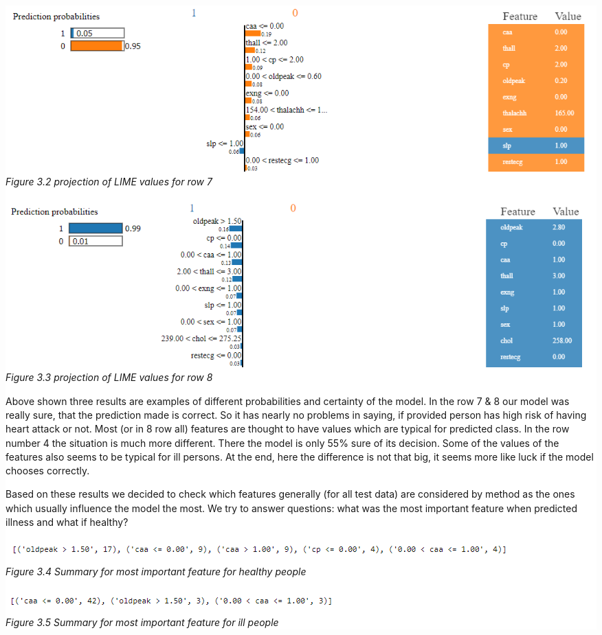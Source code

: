 ![lime_row_7.png](/images/lime_row_7.png)
	<br> *Figure 3.2 projection of LIME values for row 7*
	
![lime_row_8.png](/images/lime_row_8.png)
	<br> *Figure 3.3 projection of LIME values for row 8*

Above shown three results are examples of different probabilities and certainty of the model. In the row 7 & 8 our model was really sure, that the prediction made is correct. So it has nearly no problems in saying, if provided person has high risk of having heart attack or not. Most (or in 8 row all) features are thought to have values which are typical for predicted class. In the row number 4 the situation is much more different. There the model is only 55% sure of its decision. Some of the values of the features also seems to be typical for ill persons. At the end, here the difference is not that big, it seems more like luck if the model chooses correctly.

Based on these results we decided to check which features generally (for all test data) are considered by method as the ones which usually influence the model the most. We try to answer questions: what was the most important feature when predicted illness and what if healthy?

![lime_summary_healthy_one.png](/images/lime_summary_healthy_one.png)
	<br> *Figure 3.4 Summary for most important feature for healthy people*
	
![lime_summary_ill_one.png](/images/lime_summary_ill_one.png)
	<br> *Figure 3.5 Summary for most important feature for ill people*
	